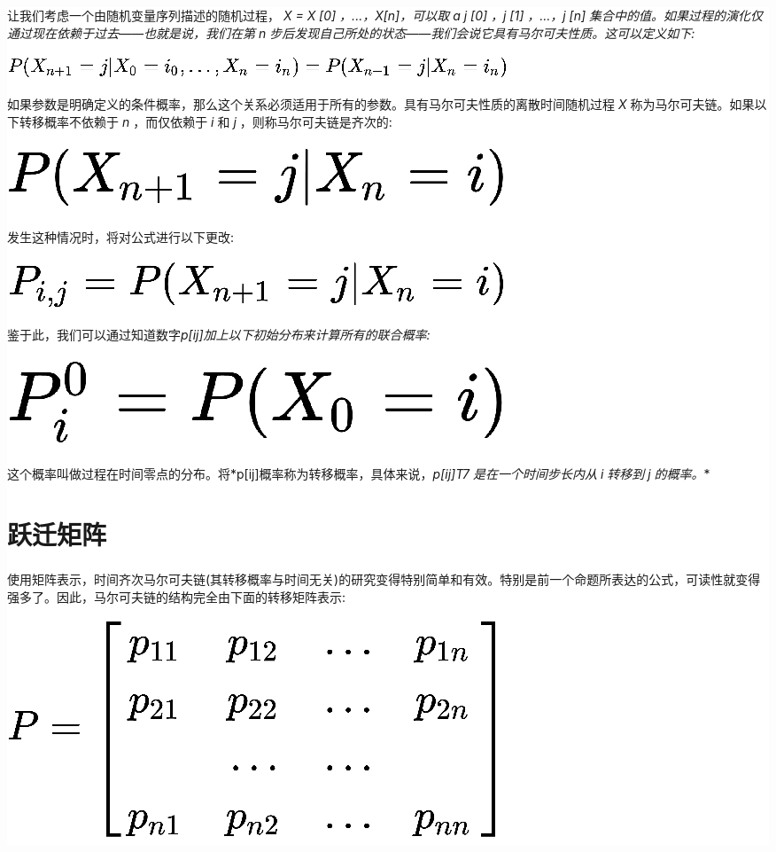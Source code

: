 让我们考虑一个由随机变量序列描述的随机过程， *X = X [0] ，...，X[n]，可以取 a *j [0] ，j [1] ，…，j [n]* 集合中的值。如果过程的演化仅通过现在依赖于过去——也就是说，我们在第 *n* 步后发现自己所处的状态——我们会说它具有马尔可夫性质。这可以定义如下:*

![](img/ef0ba5d3-2aef-4ee2-9b4d-c2d0428f0338.png)

如果参数是明确定义的条件概率，那么这个关系必须适用于所有的参数。具有马尔可夫性质的离散时间随机过程 *X* 称为马尔可夫链。如果以下转移概率不依赖于 *n* ，而仅依赖于 *i* 和 *j* ，则称马尔可夫链是齐次的:

![](img/ddec7a93-ceb0-4694-8292-8d28f0a173e3.png)

发生这种情况时，将对公式进行以下更改:

![](img/b0cf4acd-220a-44e4-bdaa-52c9cdea178d.png)

鉴于此，我们可以通过知道数字*p[ij]加上以下初始分布来计算所有的联合概率:*

![](img/f56706c4-737e-41a4-8080-edd3e7367c9f.png)

这个概率叫做过程在时间零点的分布。将*p[ij]概率称为转移概率，具体来说，*p[ij]T7 是在一个时间步长内从 *i* 转移到 *j* 的概率。**



# 跃迁矩阵

使用矩阵表示，时间齐次马尔可夫链(其转移概率与时间无关)的研究变得特别简单和有效。特别是前一个命题所表达的公式，可读性就变得强多了。因此，马尔可夫链的结构完全由下面的转移矩阵表示:

![](img/d63ea677-40cb-4da9-ac5b-718247081857.png)
